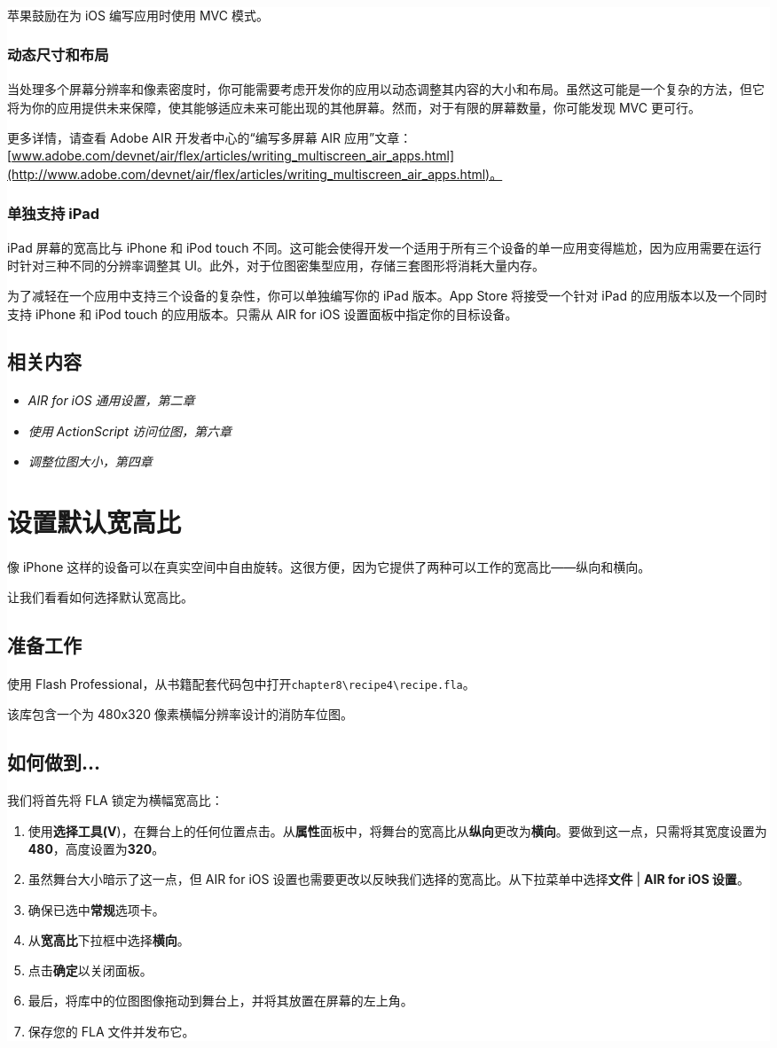 苹果鼓励在为 iOS 编写应用时使用 MVC 模式。

### 动态尺寸和布局

当处理多个屏幕分辨率和像素密度时，你可能需要考虑开发你的应用以动态调整其内容的大小和布局。虽然这可能是一个复杂的方法，但它将为你的应用提供未来保障，使其能够适应未来可能出现的其他屏幕。然而，对于有限的屏幕数量，你可能发现 MVC 更可行。

更多详情，请查看 Adobe AIR 开发者中心的“编写多屏幕 AIR 应用”文章：[www.adobe.com/devnet/air/flex/articles/writing_multiscreen_air_apps.html](http://www.adobe.com/devnet/air/flex/articles/writing_multiscreen_air_apps.html)。

### 单独支持 iPad

iPad 屏幕的宽高比与 iPhone 和 iPod touch 不同。这可能会使得开发一个适用于所有三个设备的单一应用变得尴尬，因为应用需要在运行时针对三种不同的分辨率调整其 UI。此外，对于位图密集型应用，存储三套图形将消耗大量内存。

为了减轻在一个应用中支持三个设备的复杂性，你可以单独编写你的 iPad 版本。App Store 将接受一个针对 iPad 的应用版本以及一个同时支持 iPhone 和 iPod touch 的应用版本。只需从 AIR for iOS 设置面板中指定你的目标设备。

## 相关内容

+   *AIR for iOS 通用设置，第二章*

+   *使用 ActionScript 访问位图，第六章*

+   *调整位图大小，第四章*

# 设置默认宽高比

像 iPhone 这样的设备可以在真实空间中自由旋转。这很方便，因为它提供了两种可以工作的宽高比——纵向和横向。

让我们看看如何选择默认宽高比。

## 准备工作

使用 Flash Professional，从书籍配套代码包中打开`chapter8\recipe4\recipe.fla`。

该库包含一个为 480x320 像素横幅分辨率设计的消防车位图。

## 如何做到...

我们将首先将 FLA 锁定为横幅宽高比：

1.  使用**选择工具(V**)，在舞台上的任何位置点击。从**属性**面板中，将舞台的宽高比从**纵向**更改为**横向**。要做到这一点，只需将其宽度设置为**480**，高度设置为**320**。

1.  虽然舞台大小暗示了这一点，但 AIR for iOS 设置也需要更改以反映我们选择的宽高比。从下拉菜单中选择**文件** | **AIR for iOS 设置**。

1.  确保已选中**常规**选项卡。

1.  从**宽高比**下拉框中选择**横向**。

1.  点击**确定**以关闭面板。

1.  最后，将库中的位图图像拖动到舞台上，并将其放置在屏幕的左上角。

1.  保存您的 FLA 文件并发布它。
